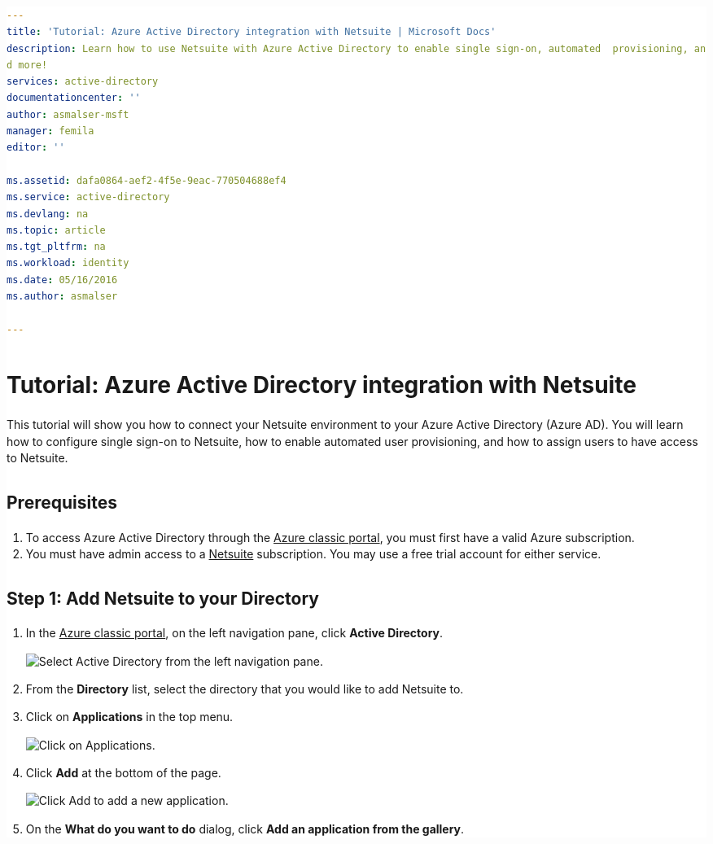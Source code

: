 ```yaml
---
title: 'Tutorial: Azure Active Directory integration with Netsuite | Microsoft Docs'
description: Learn how to use Netsuite with Azure Active Directory to enable single sign-on, automated  provisioning, and more!
services: active-directory
documentationcenter: ''
author: asmalser-msft
manager: femila
editor: ''

ms.assetid: dafa0864-aef2-4f5e-9eac-770504688ef4
ms.service: active-directory
ms.devlang: na
ms.topic: article
ms.tgt_pltfrm: na
ms.workload: identity
ms.date: 05/16/2016
ms.author: asmalser

---
```

# Tutorial: Azure Active Directory integration with Netsuite
This tutorial will show you how to connect your Netsuite environment to your Azure Active Directory (Azure AD). You will learn how to configure single sign-on to Netsuite, how to enable automated user provisioning, and how to assign users to have access to Netsuite. 

## Prerequisites
1. To access Azure Active Directory through the [Azure classic portal](https://manage.windowsazure.com), you must first have a valid Azure subscription.
2. You must have admin access to a [Netsuite](http://www.netsuite.com/portal/home.shtml) subscription. You may use a free trial account for either service.

## Step 1: Add Netsuite to your Directory
1. In the [Azure classic portal](https://manage.windowsazure.com), on the left navigation pane, click **Active Directory**.
   
    ![Select Active Directory from the left navigation pane.][0]
2. From the **Directory** list, select the directory that you would like to add Netsuite to.
3. Click on **Applications** in the top menu.
   
    ![Click on Applications.][1]
4. Click **Add** at the bottom of the page.
   
    ![Click Add to add a new application.][2]
5. On the **What do you want to do** dialog, click **Add an application from the gallery**.
   

[0]: ./media/active-directory-saas-netsuite-tutorial/azure-active-directory.png
[1]: ./media/active-directory-saas-netsuite-tutorial/applications-tab.png
[2]: ./media/active-directory-saas-netsuite-tutorial/add-app.png
[3]: ./media/active-directory-saas-netsuite-tutorial/add-app-gallery.png
[4]: ./media/active-directory-saas-netsuite-tutorial/add-netsuite.png
[5]: ./media/active-directory-saas-netsuite-tutorial/quick-start-netsuite.png
[6]: ./media/active-directory-saas-netsuite-tutorial/config-sso.png
[7]: ./media/active-directory-saas-netsuite-tutorial/sso-netsuite.png
[8]: ./media/active-directory-saas-netsuite-tutorial/sso-config-netsuite.png
[9]: ./media/active-directory-saas-netsuite-tutorial/config-sso-netsuite.png
[10]: ./media/active-directory-saas-netsuite-tutorial/ns-setup.png
[11]: ./media/active-directory-saas-netsuite-tutorial/ns-integration.png
[12]: ./media/active-directory-saas-netsuite-tutorial/ns-saml.png
[13]: ./media/active-directory-saas-netsuite-tutorial/ns-saml-setup.png
[14]: ./media/active-directory-saas-netsuite-tutorial/ns-sso-confirm.png
[15]: ./media/active-directory-saas-netsuite-tutorial/sso-email.png
[16]: ./media/active-directory-saas-netsuite-tutorial/ns-sso-setup.png
[17]: ./media/active-directory-saas-netsuite-tutorial/ns-attributes.png
[18]: ./media/active-directory-saas-netsuite-tutorial/ns-add-attribute.png
[19]: ./media/active-directory-saas-netsuite-tutorial/ns-add-account.png
[20]: ./media/active-directory-saas-netsuite-tutorial/ns-account-id.png
[21]: ./media/active-directory-saas-netsuite-tutorial/ns-save-saml.png
[22]: ./media/active-directory-saas-netsuite-tutorial/ns-manage-roles.png
[23]: ./media/active-directory-saas-netsuite-tutorial/ns-new-role.png
[24]: ./media/active-directory-saas-netsuite-tutorial/ns-sso.png
[25]: ./media/active-directory-saas-netsuite-tutorial/ns-manage-users.png
[26]: ./media/active-directory-saas-netsuite-tutorial/ns-edit-user.png
[27]: ./media/active-directory-saas-netsuite-tutorial/ns-add-role.png
[28]: ./media/active-directory-saas-netsuite-tutorial/netsuite-provisioning.png
[29]: ./media/active-directory-saas-netsuite-tutorial/ns-creds.png
[30]: ./media/active-directory-saas-netsuite-tutorial/ns-confirm.png
[31]: ./media/active-directory-saas-netsuite-tutorial/assign-users.png
[32]: ./media/active-directory-saas-netsuite-tutorial/assign-confirm.png